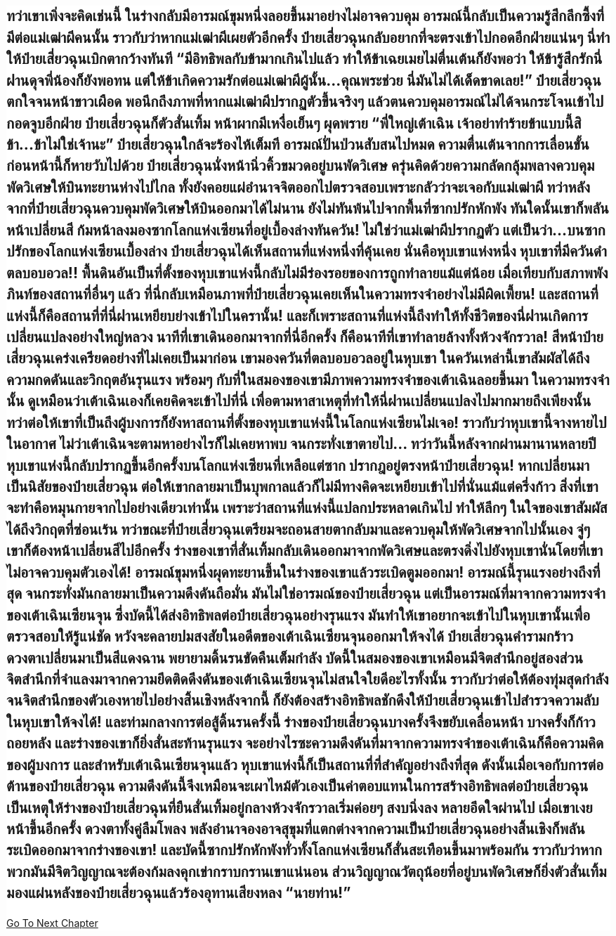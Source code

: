 ทว่าเขาเพิ่งจะคิดเช่นนี้ ในร่างกลับมีอารมณ์ขุมหนึ่งลอยขึ้นมาอย่างไม่อาจควบคุม อารมณ์นี้กลับเป็นความรู้สึกลึกซึ้งที่มีต่อแม่เฒ่าผีคนนั้น ราวกับว่าหากแม่เฒ่าผีเผยตัวอีกครั้ง ป๋ายเสี่ยวฉุนกลับอยากที่จะตรงเข้าไปกอดอีกฝ่ายแน่นๆ นี่ทำให้ป๋ายเสี่ยวฉุนเบิกตากว้างทันที
“มีอิทธิพลกับข้ามากเกินไปแล้ว ทำให้ข้าเฉยเมยไม่ตื่นเต้นก็ยังพอว่า ให้ข้ารู้สึกรักนี่ฝานดุจพี่น้องก็ยังพอทน แต่ให้ข้าเกิดความรักต่อแม่เฒ่าผีผู้นั้น...คุณพระช่วย นี่มันไม่ได้เด็ดขาดเลย!”
ป๋ายเสี่ยวฉุนตกใจจนหน้าขาวเผือด พอนึกถึงภาพที่หากแม่เฒ่าผีปรากฏตัวขึ้นจริงๆ แล้วตนควบคุมอารมณ์ไม่ได้จนกระโจนเข้าไปกอดจูบอีกฝ่าย ป๋ายเสี่ยวฉุนก็ตัวสั่นเทิ้ม หน้าผากมีเหงื่อเย็นๆ ผุดพราย
“พี่ใหญ่เต้าเฉิน เจ้าอย่าทำร้ายข้าแบบนี้สิ ข้า...ข้าไม่ใช่เจ้านะ” ป๋ายเสี่ยวฉุนใกล้จะร้องไห้เต็มที อารมณ์ปั่นป่วนสับสนไปหมด ความตื่นเต้นจากการเลื่อนขั้นก่อนหน้านี้ก็หายวับไปด้วย
ป๋ายเสี่ยวฉุนนั่งหน้านิ่วคิ้วขมวดอยู่บนพัดวิเศษ ครุ่นคิดด้วยความกลัดกลุ้มพลางควบคุมพัดวิเศษให้บินทะยานห่างไปไกล ทั้งยังคอยแผ่อำนาจจิตออกไปตรวจสอบเพราะกลัวว่าจะเจอกับแม่เฒ่าผี
ทว่าหลังจากที่ป๋ายเสี่ยวฉุนควบคุมพัดวิเศษให้บินออกมาได้ไม่นาน ยังไม่ทันพ้นไปจากพื้นที่ซากปรักหักพัง ทันใดนั้นเขาก็พลันหน้าเปลี่ยนสี ก้มหน้าลงมองซากโลกแห่งเซียนที่อยู่เบื้องล่างทันควัน!
ไม่ใช่ว่าแม่เฒ่าผีปรากฏตัว แต่เป็นว่า...บนซากปรักของโลกแห่งเซียนเบื้องล่าง ป๋ายเสี่ยวฉุนได้เห็นสถานที่แห่งหนึ่งที่คุ้นเคย นั่นคือหุบเขาแห่งหนึ่ง หุบเขาที่มีควันดำตลบอบอวล!!
พื้นดินอันเป็นที่ตั้งของหุบเขาแห่งนี้กลับไม่มีร่องรอยของการถูกทำลายแม้แต่น้อย เมื่อเทียบกับสภาพพังภินท์ของสถานที่อื่นๆ แล้ว ที่นี่กลับเหมือนภาพที่ป๋ายเสี่ยวฉุนเคยเห็นในความทรงจำอย่างไม่มีผิดเพี้ยน!
และสถานที่แห่งนี้ก็คือสถานที่ที่นี่ฝานเหยียบย่างเข้าไปในครานั้น!
และก็เพราะสถานที่แห่งนี้ถึงทำให้ทั้งชีวิตของนี่ฝานเกิดการเปลี่ยนแปลงอย่างใหญ่หลวง นาทีที่เขาเดินออกมาจากที่นี่อีกครั้ง ก็คือนาทีที่เขาทำลายล้างทั้งห้วงจักรวาล!
สีหน้าป๋ายเสี่ยวฉุนเคร่งเครียดอย่างที่ไม่เคยเป็นมาก่อน เขามองควันที่ตลบอบอวลอยู่ในหุบเขา ในควันเหล่านี้เขาสัมผัสได้ถึงความกดดันและวิกฤตอันรุนแรง พร้อมๆ กับที่ในสมองของเขามีภาพความทรงจำของเต้าเฉินลอยขึ้นมา
ในความทรงจำนั้น ดูเหมือนว่าเต้าเฉินเองก็เคยคิดจะเข้าไปที่นี่ เพื่อตามหาสาเหตุที่ทำให้นี่ฝานเปลี่ยนแปลงไปมากมายถึงเพียงนั้น ทว่าต่อให้เขาที่เป็นถึงผู้บงการก็ยังหาสถานที่ตั้งของหุบเขาแห่งนี้ในโลกแห่งเซียนไม่เจอ!
ราวกับว่าหุบเขานี้จางหายไปในอากาศ ไม่ว่าเต้าเฉินจะตามหาอย่างไรก็ไม่เคยหาพบ จนกระทั่งเขาตายไป...
ทว่าวันนี้หลังจากผ่านมานานหลายปี หุบเขาแห่งนี้กลับปรากฏขึ้นอีกครั้งบนโลกแห่งเซียนที่เหลือแต่ซาก ปรากฎอยู่ตรงหน้าป๋ายเสี่ยวฉุน! หากเปลี่ยนมาเป็นนิสัยของป๋ายเสี่ยวฉุน ต่อให้เขากลายมาเป็นบุพกาลแล้วก็ไม่มีทางคิดจะเหยียบเข้าไปที่นั่นแม้แต่ครึ่งก้าว สิ่งที่เขาจะทำคือหมุนกายจากไปอย่างเดียวเท่านั้น เพราะว่าสถานที่แห่งนี้แปลกประหลาดเกินไป ทำให้ลึกๆ ในใจของเขาสัมผัสได้ถึงวิกฤตที่ซ่อนเร้น
ทว่าขณะที่ป๋ายเสี่ยวฉุนเตรียมจะถอนสายตากลับมาและควบคุมให้พัดวิเศษจากไปนั้นเอง จู่ๆ เขาก็ต้องหน้าเปลี่ยนสีไปอีกครั้ง ร่างของเขาที่สั่นเทิ้มกลับเดินออกมาจากพัดวิเศษและตรงดิ่งไปยังหุบเขานั่นโดยที่เขาไม่อาจควบคุมตัวเองได้!
อารมณ์ขุมหนึ่งผุดทะยานขึ้นในร่างของเขาแล้วระเบิดตูมออกมา!
อารมณ์นี้รุนแรงอย่างถึงที่สุด จนกระทั่งมันกลายมาเป็นความดึงดันถือมั่น มันไม่ใช่อารมณ์ของป๋ายเสี่ยวฉุน แต่เป็นอารมณ์ที่มาจากความทรงจำของเต้าเฉินเซียนจุน ซึ่งบัดนี้ได้ส่งอิทธิพลต่อป๋ายเสี่ยวฉุนอย่างรุนแรง มันทำให้เขาอยากจะเข้าไปในหุบเขานั้นเพื่อตรวจสอบให้รู้แน่ชัด หวังจะคลายปมสงสัยในอดีตของเต้าเฉินเซียนจุนออกมาให้จงได้
ป๋ายเสี่ยวฉุนคำรามกร้าว ดวงตาเปลี่ยนมาเป็นสีแดงฉาน พยายามดิ้นรนขัดคืนเต็มกำลัง บัดนี้ในสมองของเขาเหมือนมีจิตสำนึกอยู่สองส่วน จิตสำนึกที่จำแลงมาจากความยึดติดดึงดันของเต้าเฉินเซียนจุนไม่สนใจใยดีอะไรทั้งนั้น ราวกับว่าต่อให้ต้องทุ่มสุดกำลังจนจิตสำนึกของตัวเองหายไปอย่างสิ้นเชิงหลังจากนี้ ก็ยังต้องสร้างอิทธิพลชักดึงให้ป๋ายเสี่ยวฉุนเข้าไปสำรวจความลับในหุบเขาให้จงได้!
และท่ามกลางการต่อสู้ดิ้นรนครั้งนี้ ร่างของป๋ายเสี่ยวฉุนบางครั้งจึงขยับเคลื่อนหน้า บางครั้งก็ก้าวถอยหลัง และร่างของเขาก็ยิ่งสั่นสะท้านรุนแรง จะอย่างไรซะความดึงดันที่มาจากความทรงจำของเต้าเฉินก็คือความคิดของผู้บงการ และสำหรับเต้าเฉินเซียนจุนแล้ว หุบเขาแห่งนี้ก็เป็นสถานที่ที่สำคัญอย่างถึงที่สุด ดังนั้นเมื่อเจอกับการต่อต้านของป๋ายเสี่ยวฉุน ความดึงดันนี้จึงเหมือนจะเผาไหม้ตัวเองเป็นค่าตอบแทนในการสร้างอิทธิพลต่อป๋ายเสี่ยวฉุน เป็นเหตุให้ร่างของป๋ายเสี่ยวฉุนที่ยืนสั่นเทิ้มอยู่กลางห้วงจักรวาลเริ่มค่อยๆ สงบนิ่งลง
หลายอึดใจผ่านไป เมื่อเขาเงยหน้าขึ้นอีกครั้ง ดวงตาทั้งคู่ลืมโพลง พลังอำนาจองอาจสุขุมที่แตกต่างจากความเป็นป๋ายเสี่ยวฉุนอย่างสิ้นเชิงก็พลันระเบิดออกมาจากร่างของเขา!
และบัดนี้ซากปรักหักพังทั่วทั้งโลกแห่งเซียนก็สั่นสะเทือนขึ้นมาพร้อมกัน ราวกับว่าหากพวกมันมีจิตวิญญาณจะต้องก้มลงคุกเข่ากราบกรานเขาแน่นอน ส่วนวิญญาณวัตถุน้อยที่อยู่บนพัดวิเศษก็ยิ่งตัวสั่นเทิ้ม มองแผ่นหลังของป๋ายเสี่ยวฉุนแล้วร้องอุทานเสียงหลง
“นายท่าน!”
------


[Go To Next Chapter]( ./218.md)
